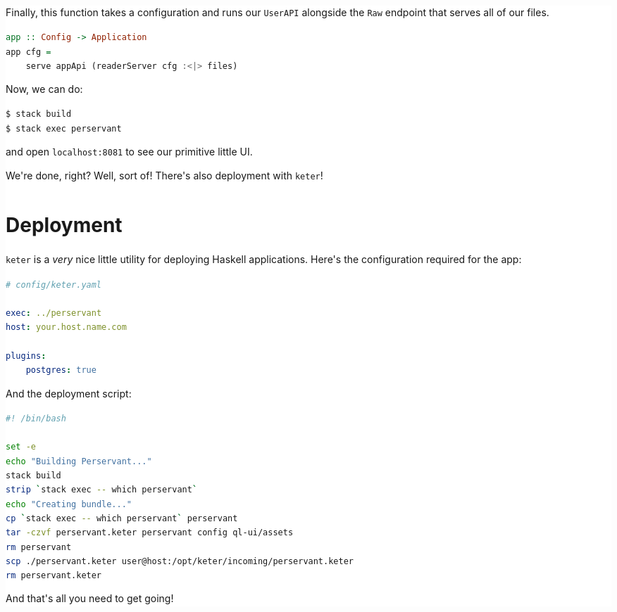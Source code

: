 Finally, this function takes a configuration and runs our `UserAPI` alongside the `Raw` endpoint that serves all of our files.

```haskell
app :: Config -> Application
app cfg =
    serve appApi (readerServer cfg :<|> files)
```

Now, we can do:

```sh
$ stack build
$ stack exec perservant
```

and open `localhost:8081` to see our primitive little UI.

We're done, right? Well, sort of! There's also deployment with `keter`!

# Deployment

`keter` is a *very* nice little utility for deploying Haskell applications. Here's the configuration required for the app:

```yaml
# config/keter.yaml

exec: ../perservant
host: your.host.name.com

plugins:
    postgres: true
```

And the deployment script:

```sh
#! /bin/bash

set -e
echo "Building Perservant..."
stack build
strip `stack exec -- which perservant`
echo "Creating bundle..."
cp `stack exec -- which perservant` perservant
tar -czvf perservant.keter perservant config ql-ui/assets
rm perservant
scp ./perservant.keter user@host:/opt/keter/incoming/perservant.keter
rm perservant.keter
```

And that's all you need to get going!
